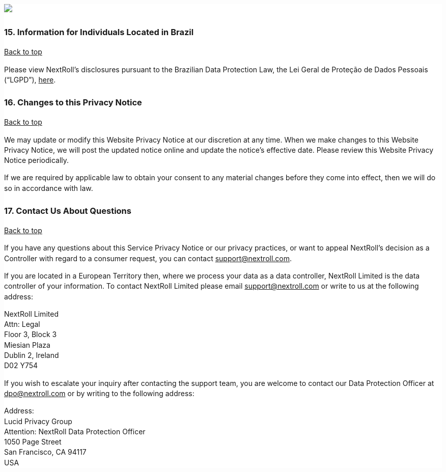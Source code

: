 [![](/assets/img/legal/your-privacy-choices.png)](https://www.nextroll.com/your-privacy-choices)

### 15\. Information for Individuals Located in Brazil

[Back to top](#website-toc)

Please view NextRoll’s disclosures pursuant to the Brazilian Data Protection Law, the Lei Geral de Proteção de Dados Pessoais (“LGPD”), [here](https://www.nextroll.com/terms/lgpd-disclosure).

### 16\. Changes to this Privacy Notice

[Back to top](#website-toc)

We may update or modify this Website Privacy Notice at our discretion at any time. When we make changes to this Website Privacy Notice, we will post the updated notice online and update the notice’s effective date. Please review this Website Privacy Notice periodically.

If we are required by applicable law to obtain your consent to any material changes before they come into effect, then we will do so in accordance with law.

### 17\. Contact Us About Questions

[Back to top](#website-toc)

If you have any questions about this Service Privacy Notice or our privacy practices, or want to appeal NextRoll’s decision as a Controller with regard to a consumer request, you can contact support@nextroll.com.

If you are located in a European Territory then, where we process your data as a data controller, NextRoll Limited is the data controller of your information. To contact NextRoll Limited please email support@nextroll.com or write to us at the following address:

NextRoll Limited  
Attn: Legal  
Floor 3, Block 3  
Miesian Plaza  
Dublin 2, Ireland  
D02 Y754

If you wish to escalate your inquiry after contacting the support team, you are welcome to contact our Data Protection Officer at [dpo@nextroll.com](mailto:dpo@nextroll.com) or by writing to the following address:

Address:  
Lucid Privacy Group  
Attention: NextRoll Data Protection Officer  
1050 Page Street  
San Francisco, CA 94117  
USA